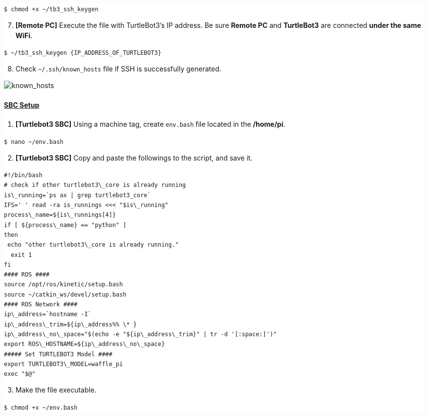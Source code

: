 ```
$ chmod +x ~/tb3_ssh_keygen

```
7. **[Remote PC]** Execute the file with TurtleBot3’s IP address. Be sure **Remote PC** and **TurtleBot3** are connected **under the same WiFi**.

```
$ ~/tb3_ssh_keygen {IP_ADDRESS_OF_TURTLEBOT3}

```
8. Check `~/.ssh/known_hosts` file if SSH is successfully generated.

![known_hosts](/assets/images/platform/turtlebot3/home_service_challenge/kinetic/known_hosts.png)

#### [SBC Setup](#sbc-setup "#sbc-setup")

1. **[Turtlebot3 SBC]** Using a machine tag, create `env.bash` file located in the **/home/pi**.

```
$ nano ~/env.bash

```
2. **[Turtlebot3 SBC]** Copy and paste the followings to the script, and save it.

```
#!/bin/bash
# check if other turtlebot3\_core is already running
is\_running=`ps ax | grep turtlebot3_core`
IFS=' ' read -ra is_runnings <<< "$is\_running"
process\_name=${is\_runnings[4]}
if [ ${process\_name} == "python" ]
then
 echo "other turtlebot3\_core is already running."
  exit 1
fi
#### ROS ####
source /opt/ros/kinetic/setup.bash
source ~/catkin_ws/devel/setup.bash
#### ROS Network ####
ip\_address=`hostname -I`
ip\_address\_trim=${ip\_address%% \* }
ip\_address\_no\_space="$(echo -e "${ip\_address\_trim}" | tr -d '[:space:]')"
export ROS\_HOSTNAME=${ip\_address\_no\_space}
##### Set TURTLEBOT3 Model ####
export TURTLEBOT3\_MODEL=waffle_pi
exec "$@"

```
3. Make the file executable.

```
$ chmod +x ~/env.bash

```
